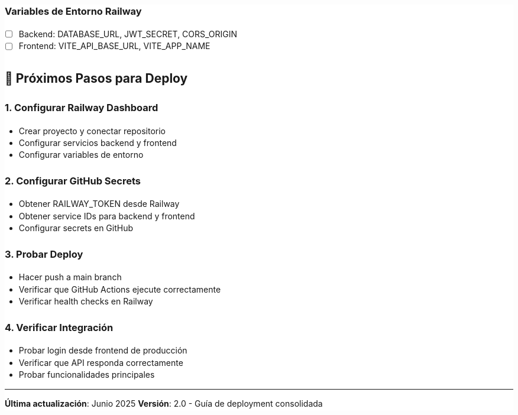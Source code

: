 ### **Variables de Entorno Railway**
- [ ] Backend: DATABASE_URL, JWT_SECRET, CORS_ORIGIN
- [ ] Frontend: VITE_API_BASE_URL, VITE_APP_NAME

## 🎯 **Próximos Pasos para Deploy**

### **1. Configurar Railway Dashboard**
- Crear proyecto y conectar repositorio
- Configurar servicios backend y frontend
- Configurar variables de entorno

### **2. Configurar GitHub Secrets**
- Obtener RAILWAY_TOKEN desde Railway
- Obtener service IDs para backend y frontend
- Configurar secrets en GitHub

### **3. Probar Deploy**
- Hacer push a main branch
- Verificar que GitHub Actions ejecute correctamente
- Verificar health checks en Railway

### **4. Verificar Integración**
- Probar login desde frontend de producción
- Verificar que API responda correctamente
- Probar funcionalidades principales

---

**Última actualización**: Junio 2025
**Versión**: 2.0 - Guía de deployment consolidada 